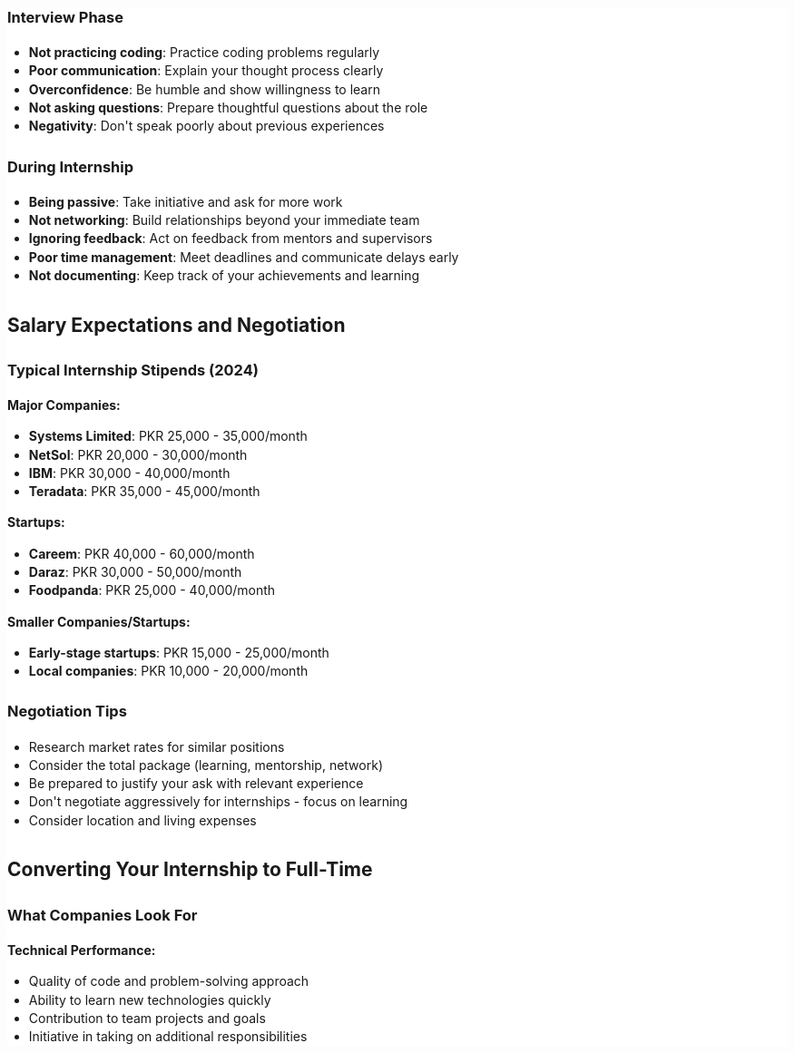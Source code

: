 ### Interview Phase
- **Not practicing coding**: Practice coding problems regularly
- **Poor communication**: Explain your thought process clearly
- **Overconfidence**: Be humble and show willingness to learn
- **Not asking questions**: Prepare thoughtful questions about the role
- **Negativity**: Don't speak poorly about previous experiences

### During Internship
- **Being passive**: Take initiative and ask for more work
- **Not networking**: Build relationships beyond your immediate team
- **Ignoring feedback**: Act on feedback from mentors and supervisors
- **Poor time management**: Meet deadlines and communicate delays early
- **Not documenting**: Keep track of your achievements and learning

## Salary Expectations and Negotiation

### Typical Internship Stipends (2024)

**Major Companies:**
- **Systems Limited**: PKR 25,000 - 35,000/month
- **NetSol**: PKR 20,000 - 30,000/month
- **IBM**: PKR 30,000 - 40,000/month
- **Teradata**: PKR 35,000 - 45,000/month

**Startups:**
- **Careem**: PKR 40,000 - 60,000/month
- **Daraz**: PKR 30,000 - 50,000/month
- **Foodpanda**: PKR 25,000 - 40,000/month

**Smaller Companies/Startups:**
- **Early-stage startups**: PKR 15,000 - 25,000/month
- **Local companies**: PKR 10,000 - 20,000/month

### Negotiation Tips
- Research market rates for similar positions
- Consider the total package (learning, mentorship, network)
- Be prepared to justify your ask with relevant experience
- Don't negotiate aggressively for internships - focus on learning
- Consider location and living expenses

## Converting Your Internship to Full-Time

### What Companies Look For

**Technical Performance:**
- Quality of code and problem-solving approach
- Ability to learn new technologies quickly
- Contribution to team projects and goals
- Initiative in taking on additional responsibilities
